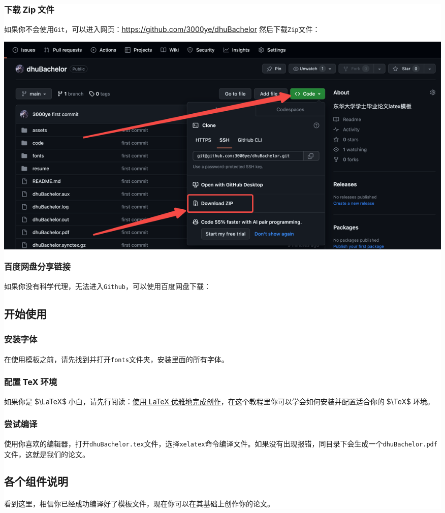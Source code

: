 ### 下载 Zip 文件

如果你不会使用`Git`，可以进入网页：https://github.com/3000ye/dhuBachelor 然后下载`Zip`文件：

<div style="display: flex; justify-content: center;">
<img src="assets/zip.png" alt="img" style="zoom:100%"/>
</div>

### 百度网盘分享链接

如果你没有科学代理，无法进入`Github`，可以使用百度网盘下载：

## 开始使用
### 安装字体

在使用模板之前，请先找到并打开`fonts`文件夹，安装里面的所有字体。

### 配置 TeX 环境

如果你是 $\LaTeX$ 小白，请先行阅读：[使用 LaTeX 优雅地完成创作](https://3000ye.com/p/elegant-latex/)，在这个教程里你可以学会如何安装并配置适合你的 $\TeX$ 环境。

### 尝试编译

使用你喜欢的编辑器，打开`dhuBachelor.tex`文件，选择`xelatex`命令编译文件。如果没有出现报错，同目录下会生成一个`dhuBachelor.pdf`文件，这就是我们的论文。

## 各个组件说明

看到这里，相信你已经成功编译好了模板文件，现在你可以在其基础上创作你的论文。
